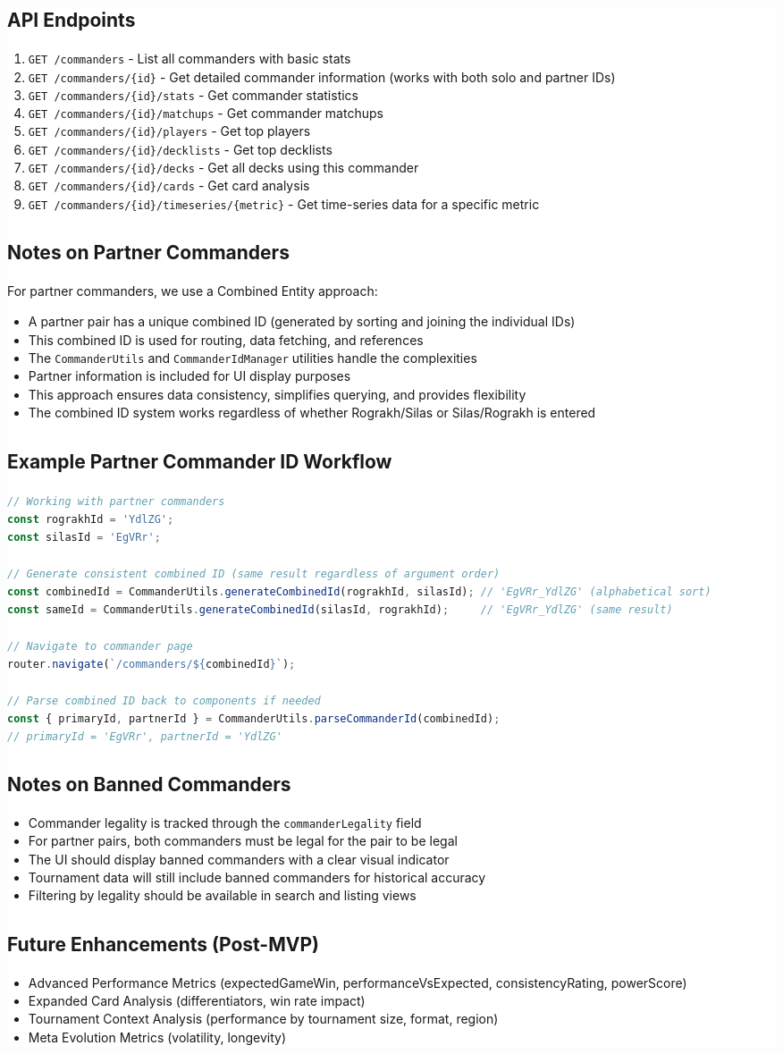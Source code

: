 ## API Endpoints
1. `GET /commanders` - List all commanders with basic stats
2. `GET /commanders/{id}` - Get detailed commander information (works with both solo and partner IDs)
3. `GET /commanders/{id}/stats` - Get commander statistics
4. `GET /commanders/{id}/matchups` - Get commander matchups
5. `GET /commanders/{id}/players` - Get top players
6. `GET /commanders/{id}/decklists` - Get top decklists
7. `GET /commanders/{id}/decks` - Get all decks using this commander
8. `GET /commanders/{id}/cards` - Get card analysis
9. `GET /commanders/{id}/timeseries/{metric}` - Get time-series data for a specific metric

## Notes on Partner Commanders
For partner commanders, we use a Combined Entity approach:
- A partner pair has a unique combined ID (generated by sorting and joining the individual IDs)
- This combined ID is used for routing, data fetching, and references
- The `CommanderUtils` and `CommanderIdManager` utilities handle the complexities
- Partner information is included for UI display purposes
- This approach ensures data consistency, simplifies querying, and provides flexibility
- The combined ID system works regardless of whether Rograkh/Silas or Silas/Rograkh is entered

## Example Partner Commander ID Workflow
```typescript
// Working with partner commanders
const rograkhId = 'YdlZG';
const silasId = 'EgVRr';

// Generate consistent combined ID (same result regardless of argument order)
const combinedId = CommanderUtils.generateCombinedId(rograkhId, silasId); // 'EgVRr_YdlZG' (alphabetical sort)
const sameId = CommanderUtils.generateCombinedId(silasId, rograkhId);     // 'EgVRr_YdlZG' (same result)

// Navigate to commander page
router.navigate(`/commanders/${combinedId}`);

// Parse combined ID back to components if needed
const { primaryId, partnerId } = CommanderUtils.parseCommanderId(combinedId);
// primaryId = 'EgVRr', partnerId = 'YdlZG'
```

## Notes on Banned Commanders
- Commander legality is tracked through the `commanderLegality` field
- For partner pairs, both commanders must be legal for the pair to be legal
- The UI should display banned commanders with a clear visual indicator
- Tournament data will still include banned commanders for historical accuracy
- Filtering by legality should be available in search and listing views

## Future Enhancements (Post-MVP)
- Advanced Performance Metrics (expectedGameWin, performanceVsExpected, consistencyRating, powerScore)
- Expanded Card Analysis (differentiators, win rate impact)
- Tournament Context Analysis (performance by tournament size, format, region)
- Meta Evolution Metrics (volatility, longevity) 